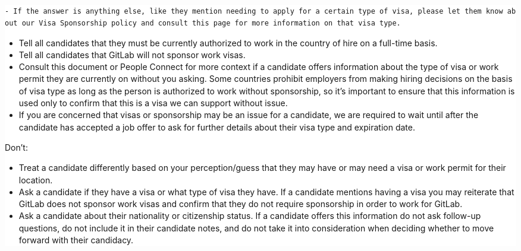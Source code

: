     - If the answer is anything else, like they mention needing to apply for a certain type of visa, please let them know about our Visa Sponsorship policy and consult this page for more information on that visa type.
- Tell all candidates that they must be currently authorized to work in the country of hire on a full-time basis.
- Tell all candidates that GitLab will not sponsor work visas.
- Consult this document or People Connect for more context if a candidate offers information about the type of visa or work permit they are currently on without you asking. Some countries prohibit employers from making hiring decisions on the basis of visa type as long as the person is authorized to work without sponsorship, so it’s important to ensure that this information is used only to confirm that this is a visa we can support without issue.
- If you are concerned that visas or sponsorship may be an issue for a candidate, we are required to wait until after the candidate has accepted a job offer to ask for further details about their visa type and expiration date.

Don’t:

- Treat a candidate differently based on your perception/guess that they may have or may need a visa or work permit for their location.
- Ask a candidate if they have a visa or what type of visa they have. If a candidate mentions having a visa you may reiterate that GitLab does not sponsor work visas and confirm that they do not require sponsorship in order to work for GitLab.
- Ask a candidate about their nationality or citizenship status. If a candidate offers this information do not ask follow-up questions, do not include it in their candidate notes, and do not take it into consideration when deciding whether to move forward with their candidacy.
